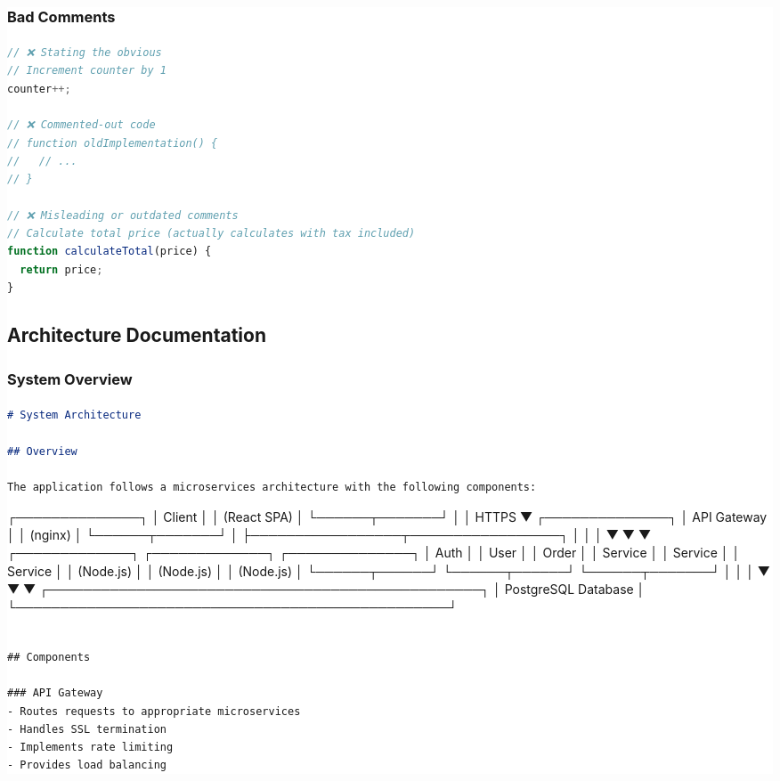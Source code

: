 ### Bad Comments
```javascript
// ❌ Stating the obvious
// Increment counter by 1
counter++;

// ❌ Commented-out code
// function oldImplementation() {
//   // ...
// }

// ❌ Misleading or outdated comments
// Calculate total price (actually calculates with tax included)
function calculateTotal(price) {
  return price;
}
```

## Architecture Documentation

### System Overview
```markdown
# System Architecture

## Overview

The application follows a microservices architecture with the following components:

```
┌──────────────┐
│   Client     │
│ (React SPA)  │
└──────┬───────┘
       │
       │ HTTPS
       ▼
┌──────────────┐
│  API Gateway │
│   (nginx)    │
└──────┬───────┘
       │
       ├─────────────────┬─────────────────┐
       │                 │                 │
       ▼                 ▼                 ▼
┌─────────────┐   ┌─────────────┐   ┌──────────────┐
│   Auth      │   │   User      │   │   Order      │
│  Service    │   │  Service    │   │  Service     │
│  (Node.js)  │   │  (Node.js)  │   │  (Node.js)   │
└──────┬──────┘   └──────┬──────┘   └──────┬───────┘
       │                 │                 │
       ▼                 ▼                 ▼
┌─────────────────────────────────────────────────┐
│              PostgreSQL Database                │
└─────────────────────────────────────────────────┘
```

## Components

### API Gateway
- Routes requests to appropriate microservices
- Handles SSL termination
- Implements rate limiting
- Provides load balancing
```